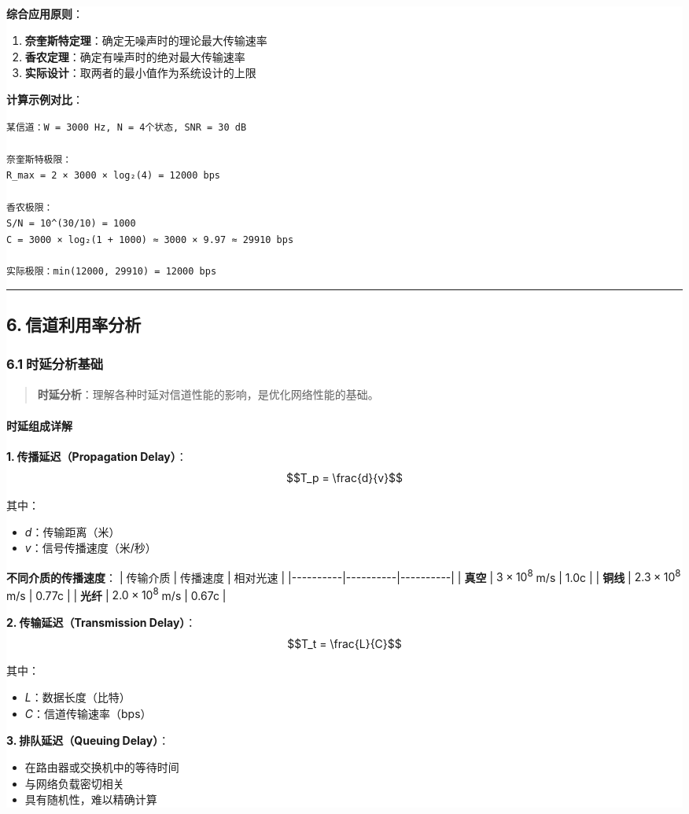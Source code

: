 **综合应用原则**：
1. **奈奎斯特定理**：确定无噪声时的理论最大传输速率
2. **香农定理**：确定有噪声时的绝对最大传输速率
3. **实际设计**：取两者的最小值作为系统设计的上限

**计算示例对比**：
```
某信道：W = 3000 Hz, N = 4个状态, SNR = 30 dB

奈奎斯特极限：
R_max = 2 × 3000 × log₂(4) = 12000 bps

香农极限：
S/N = 10^(30/10) = 1000
C = 3000 × log₂(1 + 1000) ≈ 3000 × 9.97 ≈ 29910 bps

实际极限：min(12000, 29910) = 12000 bps
```

---

## 6. 信道利用率分析

### 6.1 时延分析基础

> **时延分析**：理解各种时延对信道性能的影响，是优化网络性能的基础。

#### 时延组成详解

**1. 传播延迟（Propagation Delay）**：
$$T_p = \frac{d}{v}$$

其中：
- $d$：传输距离（米）
- $v$：信号传播速度（米/秒）

**不同介质的传播速度**：
| 传输介质 | 传播速度 | 相对光速 |
|----------|----------|----------|
| **真空** | $3 \times 10^8$ m/s | 1.0c |
| **铜线** | $2.3 \times 10^8$ m/s | 0.77c |
| **光纤** | $2.0 \times 10^8$ m/s | 0.67c |

**2. 传输延迟（Transmission Delay）**：
$$T_t = \frac{L}{C}$$

其中：
- $L$：数据长度（比特）
- $C$：信道传输速率（bps）

**3. 排队延迟（Queuing Delay）**：
- 在路由器或交换机中的等待时间
- 与网络负载密切相关
- 具有随机性，难以精确计算
